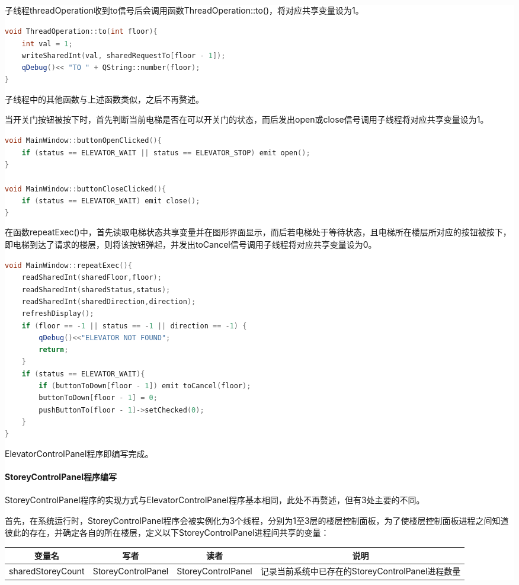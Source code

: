 子线程threadOperation收到to信号后会调用函数ThreadOperation::to()，将对应共享变量设为1。

```C++
void ThreadOperation::to(int floor){
    int val = 1;
    writeSharedInt(val, sharedRequestTo[floor - 1]);
    qDebug()<< "TO " + QString::number(floor);
}
```

子线程中的其他函数与上述函数类似，之后不再赘述。

当开关门按钮被按下时，首先判断当前电梯是否在可以开关门的状态，而后发出open或close信号调用子线程将对应共享变量设为1。

```C++
void MainWindow::buttonOpenClicked(){
    if (status == ELEVATOR_WAIT || status == ELEVATOR_STOP) emit open();
}

void MainWindow::buttonCloseClicked(){
    if (status == ELEVATOR_WAIT) emit close();
}
```

在函数repeatExec()中，首先读取电梯状态共享变量并在图形界面显示，而后若电梯处于等待状态，且电梯所在楼层所对应的按钮被按下，即电梯到达了请求的楼层，则将该按钮弹起，并发出toCancel信号调用子线程将对应共享变量设为0。

```C++
void MainWindow::repeatExec(){
    readSharedInt(sharedFloor,floor);
    readSharedInt(sharedStatus,status);
    readSharedInt(sharedDirection,direction);
    refreshDisplay();
    if (floor == -1 || status == -1 || direction == -1) {
        qDebug()<<"ELEVATOR NOT FOUND";
        return;
    }
    if (status == ELEVATOR_WAIT){
        if (buttonToDown[floor - 1]) emit toCancel(floor);
        buttonToDown[floor - 1] = 0;
        pushButtonTo[floor - 1]->setChecked(0);
    }
}
```

ElevatorControlPanel程序即编写完成。



#### StoreyControlPanel程序编写

StoreyControlPanel程序的实现方式与ElevatorControlPanel程序基本相同，此处不再赘述，但有3处主要的不同。



首先，在系统运行时，StoreyControlPanel程序会被实例化为3个线程，分别为1至3层的楼层控制面板，为了使楼层控制面板进程之间知道彼此的存在，并确定各自的所在楼层，定义以下StoreyControlPanel进程间共享的变量：

| 变量名            | 写者               | 读者               | 说明                                             |
| ----------------- | ------------------ | ------------------ | ------------------------------------------------ |
| sharedStoreyCount | StoreyControlPanel | StoreyControlPanel | 记录当前系统中已存在的StoreyControlPanel进程数量 |
